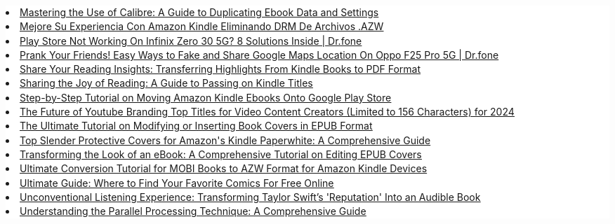 <li><a href="https://discover-awesome.techidaily.com/mastering-the-use-of-calibre-a-guide-to-duplicating-ebook-data-and-settings/"><u>Mastering the Use of Calibre: A Guide to Duplicating Ebook Data and Settings</u></a></li>
<li><a href="https://discover-awesome.techidaily.com/mejore-su-experiencia-con-amazon-kindle-eliminando-drm-de-archivos-azw/"><u>Mejore Su Experiencia Con Amazon Kindle Eliminando DRM De Archivos .AZW</u></a></li>
<li><a href="https://howto.techidaily.com/play-store-not-working-on-infinix-zero-30-5g-8-solutions-inside-drfone-by-drfone-fix-android-problems-fix-android-problems/"><u>Play Store Not Working On Infinix Zero 30 5G? 8 Solutions Inside | Dr.fone</u></a></li>
<li><a href="https://fake-location.techidaily.com/prank-your-friends-easy-ways-to-fake-and-share-google-maps-location-on-oppo-f25-pro-5g-drfone-by-drfone-virtual-android/"><u>Prank Your Friends! Easy Ways to Fake and Share Google Maps Location On Oppo F25 Pro 5G | Dr.fone</u></a></li>
<li><a href="https://discover-awesome.techidaily.com/share-your-reading-insights-transferring-highlights-from-kindle-books-to-pdf-format/"><u>Share Your Reading Insights: Transferring Highlights From Kindle Books to PDF Format</u></a></li>
<li><a href="https://discover-awesome.techidaily.com/sharing-the-joy-of-reading-a-guide-to-passing-on-kindle-titles/"><u>Sharing the Joy of Reading: A Guide to Passing on Kindle Titles</u></a></li>
<li><a href="https://discover-awesome.techidaily.com/step-by-step-tutorial-on-moving-amazon-kindle-ebooks-onto-google-play-store/"><u>Step-by-Step Tutorial on Moving Amazon Kindle Ebooks Onto Google Play Store</u></a></li>
<li><a href="https://facebook-video-footage.techidaily.com/the-future-of-youtube-branding-top-titles-for-video-content-creators-limited-to-156-characters-for-2024/"><u>The Future of Youtube Branding  Top Titles for Video Content Creators (Limited to 156 Characters) for 2024</u></a></li>
<li><a href="https://discover-awesome.techidaily.com/the-ultimate-tutorial-on-modifying-or-inserting-book-covers-in-epub-format/"><u>The Ultimate Tutorial on Modifying or Inserting Book Covers in EPUB Format</u></a></li>
<li><a href="https://discover-awesome.techidaily.com/top-slender-protective-covers-for-amazons-kindle-paperwhite-a-comprehensive-guide/"><u>Top Slender Protective Covers for Amazon's Kindle Paperwhite: A Comprehensive Guide</u></a></li>
<li><a href="https://discover-awesome.techidaily.com/transforming-the-look-of-an-ebook-a-comprehensive-tutorial-on-editing-epub-covers/"><u>Transforming the Look of an eBook: A Comprehensive Tutorial on Editing EPUB Covers</u></a></li>
<li><a href="https://discover-awesome.techidaily.com/ultimate-conversion-tutorial-for-mobi-books-to-azw-format-for-amazon-kindle-devices/"><u>Ultimate Conversion Tutorial for MOBI Books to AZW Format for Amazon Kindle Devices</u></a></li>
<li><a href="https://discover-awesome.techidaily.com/ultimate-guide-where-to-find-your-favorite-comics-for-free-online/"><u>Ultimate Guide: Where to Find Your Favorite Comics For Free Online</u></a></li>
<li><a href="https://discover-awesome.techidaily.com/unconventional-listening-experience-transforming-taylor-swifts-reputation-into-an-audible-book/"><u>Unconventional Listening Experience: Transforming Taylor Swift’s 'Reputation' Into an Audible Book</u></a></li>
<li><a href="https://discover-awesome.techidaily.com/understanding-the-parallel-processing-technique-a-comprehensive-guide/"><u>Understanding the Parallel Processing Technique: A Comprehensive Guide</u></a></li>
</ul></div>
